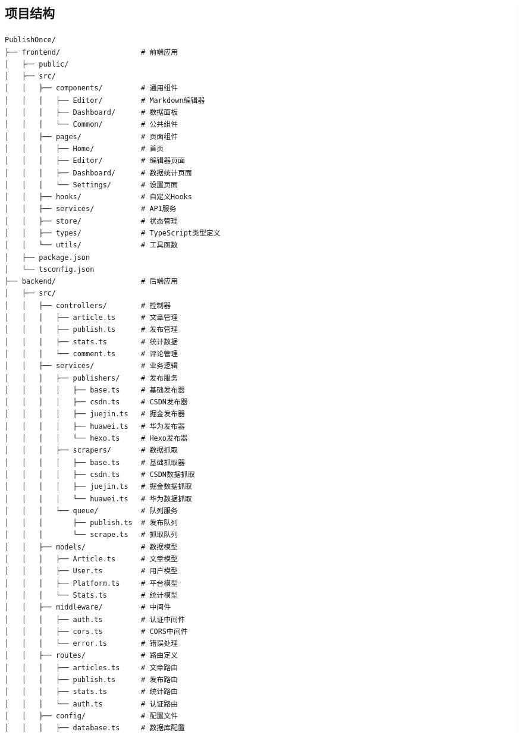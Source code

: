 ```
```

## 项目结构

```
PublishOnce/
├── frontend/                   # 前端应用
│   ├── public/
│   ├── src/
│   │   ├── components/         # 通用组件
│   │   │   ├── Editor/         # Markdown编辑器
│   │   │   ├── Dashboard/      # 数据面板
│   │   │   └── Common/         # 公共组件
│   │   ├── pages/              # 页面组件
│   │   │   ├── Home/           # 首页
│   │   │   ├── Editor/         # 编辑器页面
│   │   │   ├── Dashboard/      # 数据统计页面
│   │   │   └── Settings/       # 设置页面
│   │   ├── hooks/              # 自定义Hooks
│   │   ├── services/           # API服务
│   │   ├── store/              # 状态管理
│   │   ├── types/              # TypeScript类型定义
│   │   └── utils/              # 工具函数
│   ├── package.json
│   └── tsconfig.json
├── backend/                    # 后端应用
│   ├── src/
│   │   ├── controllers/        # 控制器
│   │   │   ├── article.ts      # 文章管理
│   │   │   ├── publish.ts      # 发布管理
│   │   │   ├── stats.ts        # 统计数据
│   │   │   └── comment.ts      # 评论管理
│   │   ├── services/           # 业务逻辑
│   │   │   ├── publishers/     # 发布服务
│   │   │   │   ├── base.ts     # 基础发布器
│   │   │   │   ├── csdn.ts     # CSDN发布器
│   │   │   │   ├── juejin.ts   # 掘金发布器
│   │   │   │   ├── huawei.ts   # 华为发布器
│   │   │   │   └── hexo.ts     # Hexo发布器
│   │   │   ├── scrapers/       # 数据抓取
│   │   │   │   ├── base.ts     # 基础抓取器
│   │   │   │   ├── csdn.ts     # CSDN数据抓取
│   │   │   │   ├── juejin.ts   # 掘金数据抓取
│   │   │   │   └── huawei.ts   # 华为数据抓取
│   │   │   └── queue/          # 队列服务
│   │   │       ├── publish.ts  # 发布队列
│   │   │       └── scrape.ts   # 抓取队列
│   │   ├── models/             # 数据模型
│   │   │   ├── Article.ts      # 文章模型
│   │   │   ├── User.ts         # 用户模型
│   │   │   ├── Platform.ts     # 平台模型
│   │   │   └── Stats.ts        # 统计模型
│   │   ├── middleware/         # 中间件
│   │   │   ├── auth.ts         # 认证中间件
│   │   │   ├── cors.ts         # CORS中间件
│   │   │   └── error.ts        # 错误处理
│   │   ├── routes/             # 路由定义
│   │   │   ├── articles.ts     # 文章路由
│   │   │   ├── publish.ts      # 发布路由
│   │   │   ├── stats.ts        # 统计路由
│   │   │   └── auth.ts         # 认证路由
│   │   ├── config/             # 配置文件
│   │   │   ├── database.ts     # 数据库配置
```